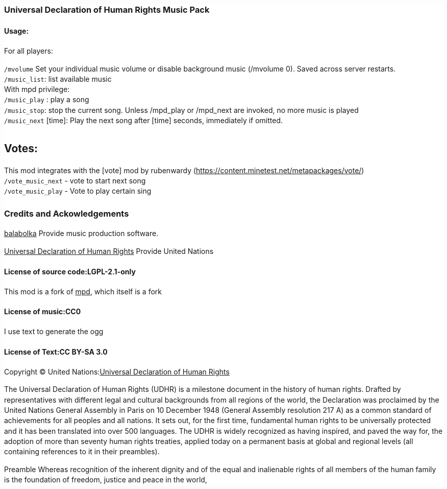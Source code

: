 ### Universal Declaration of Human Rights Music Pack

#### Usage: 

For all players:

`/mvolume` <volume>  Set your individual music volume or disable background music (/mvolume 0). Saved across server restarts. <br>
`/music_list`: list available music <br>
With mpd privilege: <br>
`/music_play` <id>: play a song <br>
`/music_stop`: stop the current song. Unless /mpd_play or /mpd_next are invoked, no more music is played <br>
`/music_next` [time]: Play the next song after [time] seconds, immediately if omitted. <br>
## Votes: <br>
This mod integrates with the [vote] mod by rubenwardy (https://content.minetest.net/metapackages/vote/) <br>
`/vote_music_next` - vote to start next song <br>
`/vote_music_play` <id> - Vote to play certain sing <br>
	
	
### Credits and Ackowledgements

[balabolka](http://www.cross-plus-a.com/balabolka.htm) Provide music production software.
	
[Universal Declaration of Human Rights](https://www.un.org/en/about-us/universal-declaration-of-human-rights) Provide United Nations


#### License of source code:LGPL-2.1-only
This mod is a fork of [mpd](https://content.minetest.net/packages/orwell/mpd/), which itself is a fork

#### License of music:CC0
I use text to generate the ogg

#### License of Text:CC BY-SA 3.0
Copyright © United Nations:[Universal Declaration of Human Rights](https://www.un.org/en/about-us/universal-declaration-of-human-rights)

The Universal Declaration of Human Rights (UDHR) is a milestone document in the history of human rights. Drafted by representatives with different legal and cultural backgrounds from all regions of the world, the Declaration was proclaimed by the United Nations General Assembly in Paris on 10 December 1948 (General Assembly resolution 217 A) as a common standard of achievements for all peoples and all nations. It sets out, for the first time, fundamental human rights to be universally protected and it has been translated into over 500 languages. The UDHR is widely recognized as having inspired, and paved the way for, the adoption of more than seventy human rights treaties, applied today on a permanent basis at global and regional levels (all containing references to it in their preambles). 

Preamble
Whereas recognition of the inherent dignity and of the equal and inalienable rights of all members of the human family is the foundation of freedom, justice and peace in the world,
